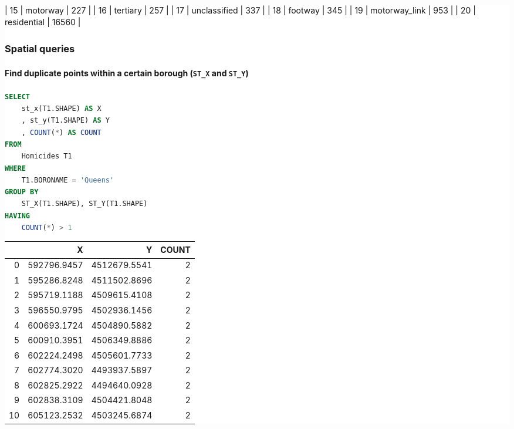 | 15 | motorway                                         |     227 |
| 16 | tertiary                                         |     257 |
| 17 | unclassified                                     |     337 |
| 18 | footway                                          |     345 |
| 19 | motorway_link                                    |     953 |
| 20 | residential                                      |   16560 |

### Spatial queries

#### Find duplicate points within a certain borough (`ST_X` and `ST_Y`)

```sql
SELECT
    st_x(T1.SHAPE) AS X
    , st_y(T1.SHAPE) AS Y
    , COUNT(*) AS COUNT
FROM
    Homicides T1
WHERE
    T1.BORONAME = 'Queens'
GROUP BY
    ST_X(T1.SHAPE), ST_Y(T1.SHAPE)
HAVING
    COUNT(*) > 1
```

|    |           X |            Y |   COUNT |
|---:|------------:|-------------:|--------:|
|  0 | 592796.9457 | 4512679.5541 |       2 |
|  1 | 595286.8248 | 4511502.8696 |       2 |
|  2 | 595719.1188 | 4509615.4108 |       2 |
|  3 | 596550.9795 | 4502936.1456 |       2 |
|  4 | 600693.1724 | 4504890.5882 |       2 |
|  5 | 600910.3951 | 4506349.8886 |       2 |
|  6 | 602224.2498 | 4505601.7733 |       2 |
|  7 | 602774.3020 | 4493937.5897 |       2 |
|  8 | 602825.2922 | 4494640.0928 |       2 |
|  9 | 602838.3109 | 4504421.8048 |       2 |
| 10 | 605123.2532 | 4503245.6874 |       2 |
